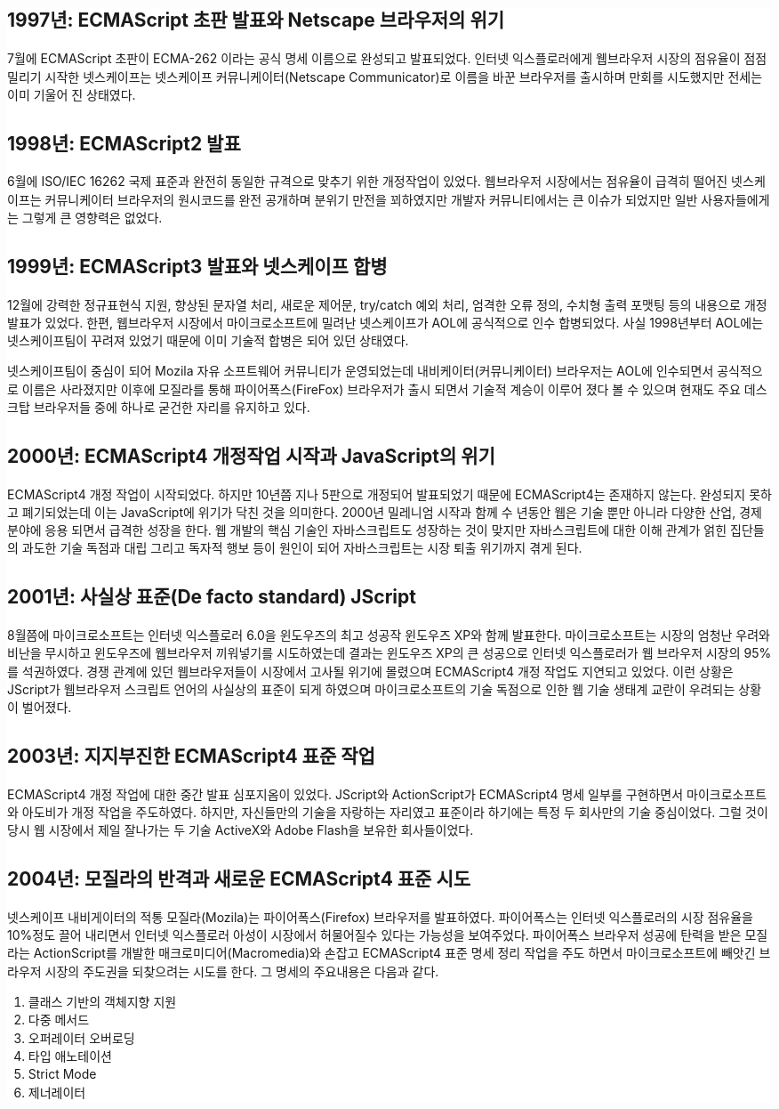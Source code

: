 ## 1997년: ECMAScript 초판 발표와 Netscape 브라우저의 위기

7월에 ECMAScript 초판이 ECMA-262 이라는 공식 명세 이름으로 완성되고 발표되었다. 인터넷 익스플로러에게 웹브라우저 시장의 점유율이 점점 밀리기 시작한 넷스케이프는 넷스케이프 커뮤니케이터(Netscape Communicator)로 이름을 바꾼 브라우저를 출시하며 만회를 시도했지만 전세는 이미 기울어 진 상태였다.

## 1998년: ECMAScript2 발표

6월에 ISO/IEC 16262 국제 표준과 완전히 동일한 규격으로 맞추기 위한 개정작업이 있었다. 웹브라우저 시장에서는 점유율이 급격히 떨어진 넷스케이프는 커뮤니케이터 브라우저의 원시코드를 완전 공개하며 분위기 만전을 꾀하였지만 개발자 커뮤니티에서는 큰 이슈가 되었지만 일반 사용자들에게는 그렇게 큰 영향력은 없었다.

## 1999년: ECMAScript3 발표와 넷스케이프 합병

12월에 강력한 정규표현식 지원, 향상된 문자열 처리, 새로운 제어문, try/catch 예외 처리, 엄격한 오류 정의, 수치형 출력 포맷팅 등의 내용으로 개정 발표가 있었다. 한편, 웹브라우저 시장에서 마이크로소프트에 밀려난 넷스케이프가 AOL에 공식적으로 인수 합병되었다. 사실 1998년부터 AOL에는 넷스케이프팀이 꾸려져 있었기 때문에 이미 기술적 합병은 되어 있던 상태였다.

넷스케이프팀이 중심이 되어 Mozila 자유 소프트웨어 커뮤니티가 운영되었는데 내비케이터(커뮤니케이터) 브라우저는 AOL에 인수되면서 공식적으로 이름은 사라졌지만 이후에 모질라를 통해 파이어폭스(FireFox) 브라우저가 출시 되면서 기술적 계승이 이루어 졌다 볼 수 있으며 현재도 주요 데스크탑 브라우저들 중에 하나로 굳건한 자리를 유지하고 있다.

## 2000년: ECMAScript4 개정작업 시작과 JavaScript의 위기
 ECMAScript4 개정 작업이 시작되었다. 하지만 10년쯤 지나 5판으로 개정되어 발표되었기 때문에 ECMAScript4는 존재하지 않는다. 완성되지 못하고 폐기되었는데 이는 JavaScript에 위기가 닥친 것을 의미한다. 2000년 밀레니엄 시작과 함께 수 년동안 웹은 기술 뿐만 아니라 다양한 산업, 경제 분야에 응용 되면서 급격한 성장을 한다. 웹 개발의 핵심 기술인 자바스크립트도 성장하는 것이 맞지만 자바스크립트에 대한 이해 관계가 얽힌 집단들의 과도한 기술 독점과 대립 그리고 독자적 행보 등이 원인이 되어 자바스크립트는 시장 퇴출 위기까지 겪게 된다.


## 2001년: 사실상 표준(De facto standard) JScript
 8월쯤에 마이크로소프트는 인터넷 익스플로러 6.0을 윈도우즈의 최고 성공작 윈도우즈 XP와 함께 발표한다. 마이크로소프트는 시장의 엄청난 우려와 비난을 무시하고 윈도우즈에  웹브라우저 끼워넣기를 시도하였는데 결과는 윈도우즈 XP의 큰 성공으로 인터넷 익스플로러가 웹 브라우저 시장의 95%를 석권하였다. 경쟁 관계에 있던 웹브라우저들이 시장에서 고사될 위기에 몰렸으며 ECMAScript4 개정 작업도 지연되고 있었다. 이런 상황은 JScript가 웹브라우저 스크립트 언어의 사실상의 표준이 되게 하였으며 마이크로소프트의 기술 독점으로 인한 웹 기술 생태계 교란이 우려되는 상황이 벌어졌다.

## 2003년: 지지부진한 ECMAScript4 표준 작업
 ECMAScript4 개정 작업에 대한 중간 발표 심포지옴이 있었다. JScript와 ActionScript가 ECMAScript4 명세 일부를 구현하면서 마이크로소프트와 아도비가 개정 작업을 주도하였다. 하지만, 자신들만의 기술을 자랑하는 자리였고 표준이라 하기에는 특정 두 회사만의 기술 중심이었다. 그럴 것이 당시 웹 시장에서 제일 잘나가는 두 기술 ActiveX와 Adobe Flash을 보유한 회사들이었다.

## 2004년: 모질라의 반격과 새로운 ECMAScript4 표준 시도
 넷스케이프 내비게이터의 적통 모질라(Mozila)는 파이어폭스(Firefox) 브라우저를 발표하였다. 파이어폭스는 인터넷 익스플로러의 시장 점유율을 10%정도 끌어 내리면서 인터넷 익스플로러 아성이 시장에서 허물어질수 있다는 가능성을 보여주었다. 파이어폭스 브라우저 성공에 탄력을 받은 모질라는 ActionScript를 개발한 매크로미디어(Macromedia)와 손잡고 ECMAScript4 표준 명세 정리 작업을 주도 하면서 마이크로소프트에 빼앗긴 브라우저 시장의 주도권을 되찾으려는 시도를 한다. 그 명세의 주요내용은 다음과 같다.

1.	클래스 기반의 객체지향 지원
2.	다중 메서드
3.	오퍼레이터 오버로딩
4.	타입 애노테이션
5.	Strict Mode
6.	제너레이터
